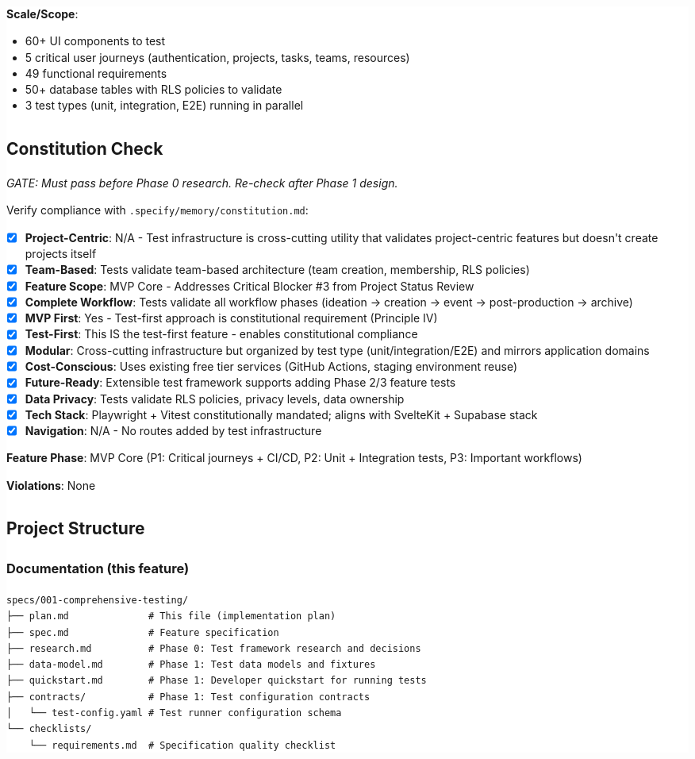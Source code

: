 **Scale/Scope**: 
- 60+ UI components to test
- 5 critical user journeys (authentication, projects, tasks, teams, resources)
- 49 functional requirements
- 50+ database tables with RLS policies to validate
- 3 test types (unit, integration, E2E) running in parallel

## Constitution Check

*GATE: Must pass before Phase 0 research. Re-check after Phase 1 design.*

Verify compliance with `.specify/memory/constitution.md`:

- [x] **Project-Centric**: N/A - Test infrastructure is cross-cutting utility that validates project-centric features but doesn't create projects itself
- [x] **Team-Based**: Tests validate team-based architecture (team creation, membership, RLS policies)
- [x] **Feature Scope**: MVP Core - Addresses Critical Blocker #3 from Project Status Review
- [x] **Complete Workflow**: Tests validate all workflow phases (ideation → creation → event → post-production → archive)
- [x] **MVP First**: Yes - Test-first approach is constitutional requirement (Principle IV)
- [x] **Test-First**: This IS the test-first feature - enables constitutional compliance
- [x] **Modular**: Cross-cutting infrastructure but organized by test type (unit/integration/E2E) and mirrors application domains
- [x] **Cost-Conscious**: Uses existing free tier services (GitHub Actions, staging environment reuse)
- [x] **Future-Ready**: Extensible test framework supports adding Phase 2/3 feature tests
- [x] **Data Privacy**: Tests validate RLS policies, privacy levels, data ownership
- [x] **Tech Stack**: Playwright + Vitest constitutionally mandated; aligns with SvelteKit + Supabase stack
- [x] **Navigation**: N/A - No routes added by test infrastructure

**Feature Phase**: MVP Core (P1: Critical journeys + CI/CD, P2: Unit + Integration tests, P3: Important workflows)

**Violations**: None

## Project Structure

### Documentation (this feature)

```text
specs/001-comprehensive-testing/
├── plan.md              # This file (implementation plan)
├── spec.md              # Feature specification
├── research.md          # Phase 0: Test framework research and decisions
├── data-model.md        # Phase 1: Test data models and fixtures
├── quickstart.md        # Phase 1: Developer quickstart for running tests
├── contracts/           # Phase 1: Test configuration contracts
│   └── test-config.yaml # Test runner configuration schema
└── checklists/
    └── requirements.md  # Specification quality checklist
```
